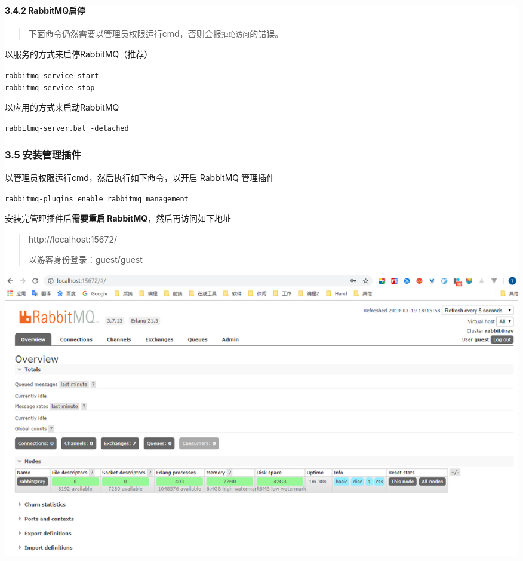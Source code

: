 

#### 3.4.2 RabbitMQ启停

> 下面命令仍然需要以管理员权限运行cmd，否则会报`拒绝访问`的错误。

以服务的方式来启停RabbitMQ（推荐）

```
rabbitmq-service start
rabbitmq-service stop
```

以应用的方式来启动RabbitMQ

```
rabbitmq-server.bat -detached
```



### 3.5 安装管理插件

以管理员权限运行cmd，然后执行如下命令，以开启 RabbitMQ 管理插件

```bash
rabbitmq-plugins enable rabbitmq_management
```

安装完管理插件后**需要重启 RabbitMQ**，然后再访问如下地址

> http://localhost:15672/
>
> 以游客身份登录：guest/guest



![1552990596588](images/1552990596588.png)
